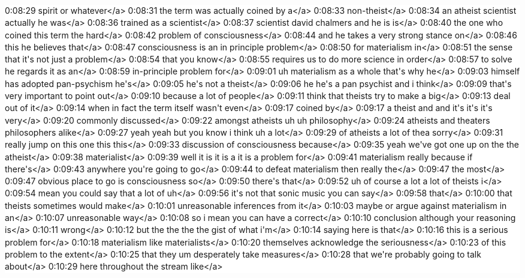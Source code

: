 <a onclick="modifyYTiframeseektime('509)')">0:08:29 spirit or whatever<\/a>
<a onclick="modifyYTiframeseektime('511)')">0:08:31 the term was actually coined by a<\/a>
<a onclick="modifyYTiframeseektime('513)')">0:08:33 non-theist<\/a>
<a onclick="modifyYTiframeseektime('514)')">0:08:34 an atheist scientist actually he was<\/a>
<a onclick="modifyYTiframeseektime('516)')">0:08:36 trained as a scientist<\/a>
<a onclick="modifyYTiframeseektime('517)')">0:08:37 scientist david chalmers and he is is<\/a>
<a onclick="modifyYTiframeseektime('520)')">0:08:40 the one who coined this term the hard<\/a>
<a onclick="modifyYTiframeseektime('522)')">0:08:42 problem of consciousness<\/a>
<a onclick="modifyYTiframeseektime('524)')">0:08:44 and he takes a very strong stance on<\/a>
<a onclick="modifyYTiframeseektime('526)')">0:08:46 this he believes that<\/a>
<a onclick="modifyYTiframeseektime('527)')">0:08:47 consciousness is an in principle problem<\/a>
<a onclick="modifyYTiframeseektime('530)')">0:08:50 for materialism in<\/a>
<a onclick="modifyYTiframeseektime('531)')">0:08:51 the sense that it's not just a problem<\/a>
<a onclick="modifyYTiframeseektime('534)')">0:08:54 that you know<\/a>
<a onclick="modifyYTiframeseektime('535)')">0:08:55 requires us to do more science in order<\/a>
<a onclick="modifyYTiframeseektime('537)')">0:08:57 to solve he regards it as an<\/a>
<a onclick="modifyYTiframeseektime('539)')">0:08:59 in-principle problem for<\/a>
<a onclick="modifyYTiframeseektime('541)')">0:09:01 uh materialism as a whole that's why he<\/a>
<a onclick="modifyYTiframeseektime('543)')">0:09:03 himself has adopted pan-psychism he's<\/a>
<a onclick="modifyYTiframeseektime('545)')">0:09:05 he's not a theist<\/a>
<a onclick="modifyYTiframeseektime('546)')">0:09:06 he he's a pan psychist and i think<\/a>
<a onclick="modifyYTiframeseektime('549)')">0:09:09 that's very important to point out<\/a>
<a onclick="modifyYTiframeseektime('550)')">0:09:10 because a lot of people<\/a>
<a onclick="modifyYTiframeseektime('551)')">0:09:11 think that theists try to make a big<\/a>
<a onclick="modifyYTiframeseektime('553)')">0:09:13 deal out of it<\/a>
<a onclick="modifyYTiframeseektime('554)')">0:09:14 when in fact the term itself wasn't even<\/a>
<a onclick="modifyYTiframeseektime('557)')">0:09:17 coined by<\/a>
<a onclick="modifyYTiframeseektime('557)')">0:09:17 a theist and and it's it's it's very<\/a>
<a onclick="modifyYTiframeseektime('560)')">0:09:20 commonly discussed<\/a>
<a onclick="modifyYTiframeseektime('562)')">0:09:22 amongst atheists uh uh philosophy<\/a>
<a onclick="modifyYTiframeseektime('564)')">0:09:24 atheists and theaters philosophers alike<\/a>
<a onclick="modifyYTiframeseektime('567)')">0:09:27 yeah yeah but you know i think uh a lot<\/a>
<a onclick="modifyYTiframeseektime('569)')">0:09:29 of atheists a lot of thea sorry<\/a>
<a onclick="modifyYTiframeseektime('571)')">0:09:31 really jump on this one this this<\/a>
<a onclick="modifyYTiframeseektime('573)')">0:09:33 discussion of consciousness because<\/a>
<a onclick="modifyYTiframeseektime('575)')">0:09:35 yeah we've got one up on the the atheist<\/a>
<a onclick="modifyYTiframeseektime('578)')">0:09:38 materialist<\/a>
<a onclick="modifyYTiframeseektime('579)')">0:09:39 well it is it is a it is a problem for<\/a>
<a onclick="modifyYTiframeseektime('581)')">0:09:41 materialism really because if there's<\/a>
<a onclick="modifyYTiframeseektime('583)')">0:09:43 anywhere you're going to go<\/a>
<a onclick="modifyYTiframeseektime('584)')">0:09:44 to defeat materialism then really the<\/a>
<a onclick="modifyYTiframeseektime('587)')">0:09:47 the most<\/a>
<a onclick="modifyYTiframeseektime('587)')">0:09:47 obvious place to go is consciousness so<\/a>
<a onclick="modifyYTiframeseektime('590)')">0:09:50 there's that<\/a>
<a onclick="modifyYTiframeseektime('592)')">0:09:52 uh of course a lot a lot of theists i<\/a>
<a onclick="modifyYTiframeseektime('594)')">0:09:54 mean you could say that a lot of uh<\/a>
<a onclick="modifyYTiframeseektime('596)')">0:09:56 it's not that sonic music you can say<\/a>
<a onclick="modifyYTiframeseektime('598)')">0:09:58 that<\/a>
<a onclick="modifyYTiframeseektime('600)')">0:10:00 that theists sometimes would make<\/a>
<a onclick="modifyYTiframeseektime('601)')">0:10:01 unreasonable inferences from it<\/a>
<a onclick="modifyYTiframeseektime('603)')">0:10:03 maybe or argue against materialism in an<\/a>
<a onclick="modifyYTiframeseektime('607)')">0:10:07 unreasonable way<\/a>
<a onclick="modifyYTiframeseektime('608)')">0:10:08 so i mean you can have a correct<\/a>
<a onclick="modifyYTiframeseektime('610)')">0:10:10 conclusion although your reasoning is<\/a>
<a onclick="modifyYTiframeseektime('611)')">0:10:11 wrong<\/a>
<a onclick="modifyYTiframeseektime('612)')">0:10:12 but the the the the gist of what i'm<\/a>
<a onclick="modifyYTiframeseektime('614)')">0:10:14 saying here is that<\/a>
<a onclick="modifyYTiframeseektime('616)')">0:10:16 this is a serious problem for<\/a>
<a onclick="modifyYTiframeseektime('618)')">0:10:18 materialism like materialists<\/a>
<a onclick="modifyYTiframeseektime('620)')">0:10:20 themselves acknowledge the seriousness<\/a>
<a onclick="modifyYTiframeseektime('623)')">0:10:23 of this problem to the extent<\/a>
<a onclick="modifyYTiframeseektime('625)')">0:10:25 that they um desperately take measures<\/a>
<a onclick="modifyYTiframeseektime('628)')">0:10:28 that we're probably going to talk about<\/a>
<a onclick="modifyYTiframeseektime('629)')">0:10:29 here throughout the stream like<\/a>